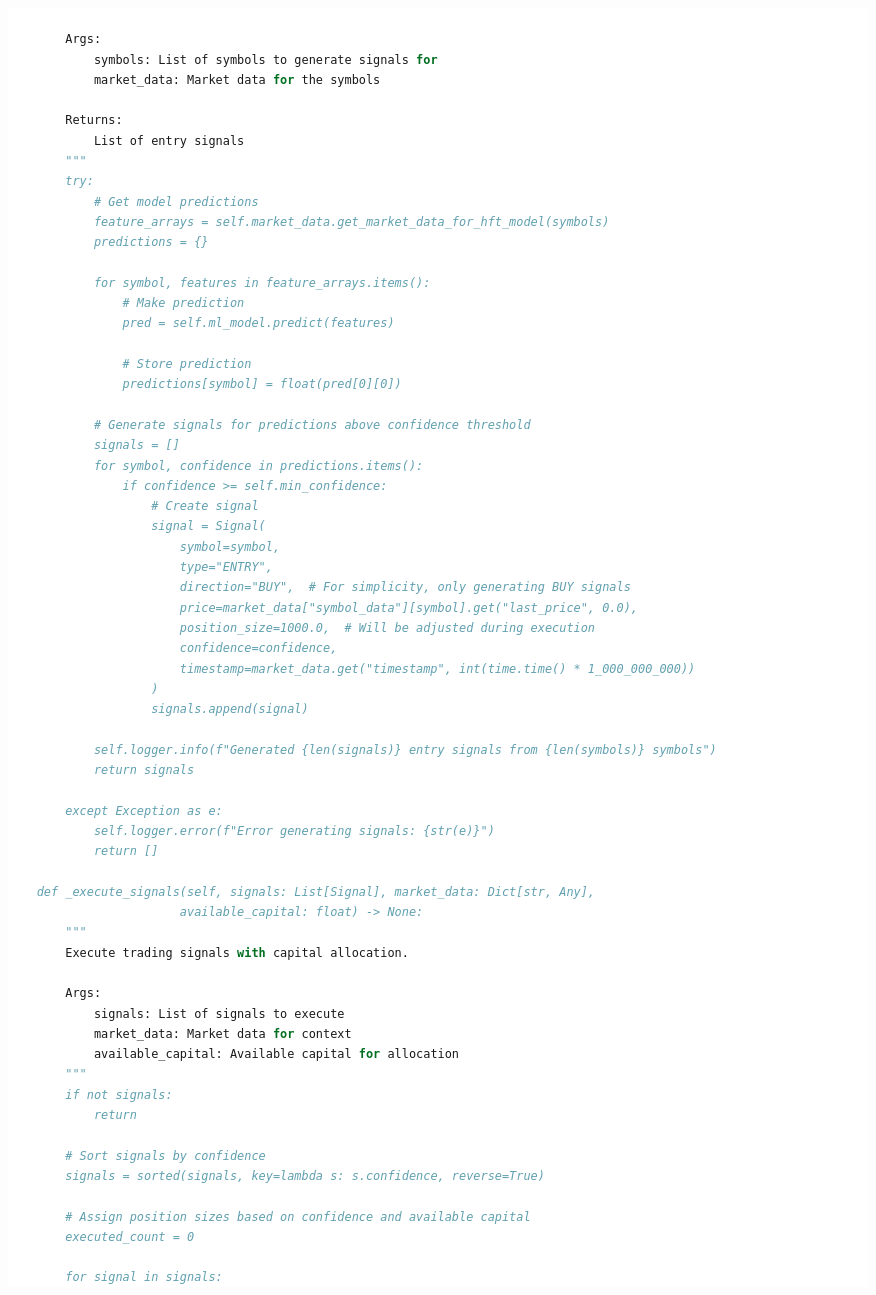 ```python
        
        Args:
            symbols: List of symbols to generate signals for
            market_data: Market data for the symbols
            
        Returns:
            List of entry signals
        """
        try:
            # Get model predictions
            feature_arrays = self.market_data.get_market_data_for_hft_model(symbols)
            predictions = {}
            
            for symbol, features in feature_arrays.items():
                # Make prediction
                pred = self.ml_model.predict(features)
                
                # Store prediction
                predictions[symbol] = float(pred[0][0])
            
            # Generate signals for predictions above confidence threshold
            signals = []
            for symbol, confidence in predictions.items():
                if confidence >= self.min_confidence:
                    # Create signal
                    signal = Signal(
                        symbol=symbol,
                        type="ENTRY",
                        direction="BUY",  # For simplicity, only generating BUY signals
                        price=market_data["symbol_data"][symbol].get("last_price", 0.0),
                        position_size=1000.0,  # Will be adjusted during execution
                        confidence=confidence,
                        timestamp=market_data.get("timestamp", int(time.time() * 1_000_000_000))
                    )
                    signals.append(signal)
            
            self.logger.info(f"Generated {len(signals)} entry signals from {len(symbols)} symbols")
            return signals
            
        except Exception as e:
            self.logger.error(f"Error generating signals: {str(e)}")
            return []
    
    def _execute_signals(self, signals: List[Signal], market_data: Dict[str, Any], 
                        available_capital: float) -> None:
        """
        Execute trading signals with capital allocation.
        
        Args:
            signals: List of signals to execute
            market_data: Market data for context
            available_capital: Available capital for allocation
        """
        if not signals:
            return
        
        # Sort signals by confidence
        signals = sorted(signals, key=lambda s: s.confidence, reverse=True)
        
        # Assign position sizes based on confidence and available capital
        executed_count = 0
        
        for signal in signals:
```